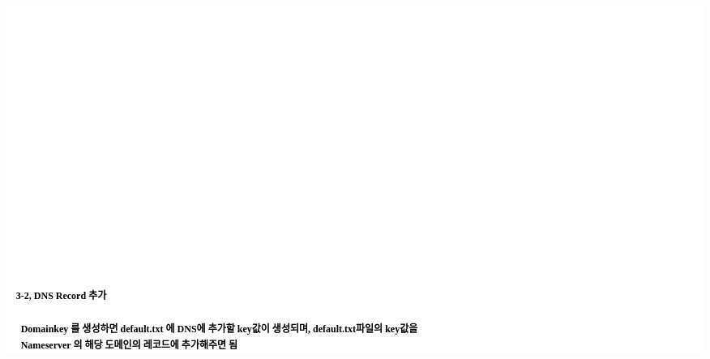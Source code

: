 

<TR style="mso-yfti-irow: 0; mso-yfti-firstrow: yes; mso-yfti-lastrow: yes">
  <br /> <TD style="BORDER-BOTTOM: windowtext 1pt solid; BORDER-LEFT: windowtext 1pt solid; PADDING-BOTTOM: 0cm; BACKGROUND-COLOR: transparent; PADDING-LEFT: 5.4pt; WIDTH: 441.6pt; PADDING-RIGHT: 5.4pt; BORDER-TOP: windowtext 1pt solid; BORDER-RIGHT: windowtext 1pt solid; PADDING-TOP: 0cm; mso-border-alt: solid windowtext .5pt" vAlign=top width=589><br /> <P style="MARGIN: 0cm 0cm 0pt" class=MsoNormal><B style="mso-bidi-font-weight: normal"><SPAN style="FONT-FAMILY: 굴림; FONT-SIZE: 9pt" lang=EN-US><o:p><FONT color=#ffffff>&nbsp;</FONT></o:p></SPAN></B></P><br /> <P style="MARGIN: 0cm 0cm 0pt" class=MsoNormal><SPAN style="FONT-FAMILY: 굴림; FONT-SIZE: 9pt" lang=EN-US><FONT color=#ffffff>[root@netggio-test dkim]# cd /etc/dkim/domainkeys<o:p></o:p></FONT></SPAN></P><br /> <P style="MARGIN: 0cm 0cm 0pt" class=MsoNormal><SPAN style="FONT-FAMILY: 굴림; FONT-SIZE: 9pt" lang=EN-US><FONT color=#ffffff>[root@netggio-test dkim]# /usr/bin/dkim-genkey -d netggio.pe.kr<o:p></o:p></FONT></SPAN></P><br /> <P style="MARGIN: 0cm 0cm 0pt" class=MsoNormal><SPAN style="FONT-FAMILY: 굴림; FONT-SIZE: 9pt" lang=EN-US><FONT color=#ffffff>[root@netggio-test dkim]# /bin/mv default.private netggio.pe.kr.key.pem<o:p></o:p></FONT></SPAN></P><br /> <P style="MARGIN: 0cm 0cm 0pt" class=MsoNormal><SPAN style="FONT-FAMILY: 굴림; FONT-SIZE: 9pt" lang=EN-US><FONT color=#ffffff>[root@netggio-test dkim]# /bin/chmod –R 600 /etc/dkim/<o:p></o:p></FONT></SPAN></P><br /> <P style="MARGIN: 0cm 0cm 0pt" class=MsoNormal><SPAN style="FONT-FAMILY: 굴림; FONT-SIZE: 9pt" lang=EN-US><FONT color=#ffffff>[root@netggio-test dkim]# /bin/chown -R dkim.dkim /etc/dkim/<o:p></o:p></FONT></SPAN></P><br /> <P style="MARGIN: 0cm 0cm 0pt" class=MsoNormal><B style="mso-bidi-font-weight: normal"><SPAN style="FONT-FAMILY: 굴림; FONT-SIZE: 9pt" lang=EN-US><o:p><FONT color=#ffffff>&nbsp;</FONT></o:p></SPAN></B></P></TD>
</TR></TABLE>

  
<P style="MARGIN: 0cm 0cm 0pt" class=MsoNormal><B style="mso-bidi-font-weight: normal"><SPAN style="FONT-FAMILY: 굴림; FONT-SIZE: 9pt" lang=EN-US><o:p><FONT color=#000000>&nbsp;</FONT></o:p></SPAN></B></P>  
<P style="MARGIN: 0cm 0cm 0pt" class=MsoNormal><B style="mso-bidi-font-weight: normal"><SPAN style="FONT-FAMILY: 굴림; FONT-SIZE: 9pt" lang=EN-US><o:p><FONT color=#000000>&nbsp;</FONT></o:p></SPAN></B></P>  
<P style="TEXT-INDENT: 8.85pt; MARGIN: 0cm 0cm 0pt; mso-char-indent-count: 1.0" class=MsoNormal><FONT color=#000000><B style="mso-bidi-font-weight: normal"><SPAN style="FONT-FAMILY: 굴림; FONT-SIZE: 9pt" lang=EN-US>3-2, DNS Record </SPAN></B><B style="mso-bidi-font-weight: normal"><SPAN style="FONT-FAMILY: 굴림; FONT-SIZE: 9pt">추가<SPAN lang=EN-US><o:p></o:p></SPAN></SPAN></B></FONT></P>  
<P style="MARGIN: 0cm 0cm 0pt" class=MsoNormal><B style="mso-bidi-font-weight: normal"><SPAN style="FONT-FAMILY: 굴림; FONT-SIZE: 9pt" lang=EN-US><o:p><FONT color=#000000>&nbsp;</FONT></o:p></SPAN></B></P>  
<P style="TEXT-INDENT: 13.25pt; MARGIN: 0cm 0cm 0pt; mso-char-indent-count: 1.5" class=MsoNormal><FONT color=#000000><B style="mso-bidi-font-weight: normal"><SPAN style="FONT-FAMILY: 굴림; FONT-SIZE: 9pt" lang=EN-US>Domainkey </SPAN></B><B style="mso-bidi-font-weight: normal"><SPAN style="FONT-FAMILY: 굴림; FONT-SIZE: 9pt">를 생성하면<SPAN lang=EN-US> default.txt </SPAN>에<SPAN lang=EN-US> DNS</SPAN>에 추가할<SPAN lang=EN-US> key</SPAN>값이 생성되며<SPAN lang=EN-US>, default.txt</SPAN>파일의<SPAN lang=EN-US> key</SPAN>값을 <SPAN lang=EN-US><o:p></o:p></SPAN></SPAN></B></FONT></P>  
<P style="TEXT-INDENT: 13.25pt; MARGIN: 0cm 0cm 0pt; mso-char-indent-count: 1.5" class=MsoNormal><FONT color=#000000><B style="mso-bidi-font-weight: normal"><SPAN style="FONT-FAMILY: 굴림; FONT-SIZE: 9pt" lang=EN-US>Nameserver </SPAN></B><B style="mso-bidi-font-weight: normal"><SPAN style="FONT-FAMILY: 굴림; FONT-SIZE: 9pt">의 해당 도메인의 레코드에 추가해주면 됨<SPAN lang=EN-US><o:p></o:p></SPAN></SPAN></B></FONT></P>  
<TABLE style="BORDER-BOTTOM: medium none; BORDER-LEFT: medium none; MARGIN: auto auto auto 19.6pt; BORDER-COLLAPSE: collapse; BACKGROUND: black; BORDER-TOP: medium none; BORDER-RIGHT: medium none; mso-shading: windowtext; mso-pattern: solid auto; mso-border-alt: solid windowtext .5pt; mso-yfti-tbllook: 1184; mso-padding-alt: 0cm 5.4pt 0cm 5.4pt" class=MsoTableGrid border=1 cellSpacing=0 cellPadding=0>  
  

 [1]: http://sourceforge.net/projects/dkim-milter
 [2]: http://www.smtp.com/support/dkim